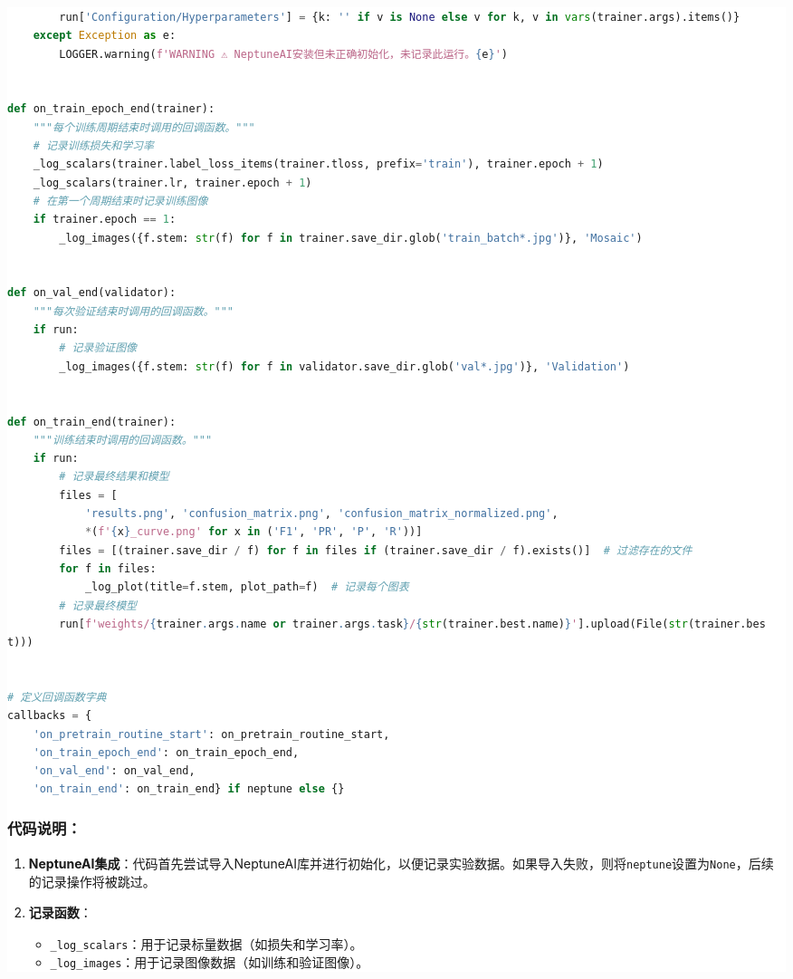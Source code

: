 ```python
        run['Configuration/Hyperparameters'] = {k: '' if v is None else v for k, v in vars(trainer.args).items()}
    except Exception as e:
        LOGGER.warning(f'WARNING ⚠️ NeptuneAI安装但未正确初始化，未记录此运行。{e}')


def on_train_epoch_end(trainer):
    """每个训练周期结束时调用的回调函数。"""
    # 记录训练损失和学习率
    _log_scalars(trainer.label_loss_items(trainer.tloss, prefix='train'), trainer.epoch + 1)
    _log_scalars(trainer.lr, trainer.epoch + 1)
    # 在第一个周期结束时记录训练图像
    if trainer.epoch == 1:
        _log_images({f.stem: str(f) for f in trainer.save_dir.glob('train_batch*.jpg')}, 'Mosaic')


def on_val_end(validator):
    """每次验证结束时调用的回调函数。"""
    if run:
        # 记录验证图像
        _log_images({f.stem: str(f) for f in validator.save_dir.glob('val*.jpg')}, 'Validation')


def on_train_end(trainer):
    """训练结束时调用的回调函数。"""
    if run:
        # 记录最终结果和模型
        files = [
            'results.png', 'confusion_matrix.png', 'confusion_matrix_normalized.png',
            *(f'{x}_curve.png' for x in ('F1', 'PR', 'P', 'R'))]
        files = [(trainer.save_dir / f) for f in files if (trainer.save_dir / f).exists()]  # 过滤存在的文件
        for f in files:
            _log_plot(title=f.stem, plot_path=f)  # 记录每个图表
        # 记录最终模型
        run[f'weights/{trainer.args.name or trainer.args.task}/{str(trainer.best.name)}'].upload(File(str(trainer.best)))


# 定义回调函数字典
callbacks = {
    'on_pretrain_routine_start': on_pretrain_routine_start,
    'on_train_epoch_end': on_train_epoch_end,
    'on_val_end': on_val_end,
    'on_train_end': on_train_end} if neptune else {}
```

### 代码说明：
1. **NeptuneAI集成**：代码首先尝试导入NeptuneAI库并进行初始化，以便记录实验数据。如果导入失败，则将`neptune`设置为`None`，后续的记录操作将被跳过。
  
2. **记录函数**：
   - `_log_scalars`：用于记录标量数据（如损失和学习率）。
   - `_log_images`：用于记录图像数据（如训练和验证图像）。
